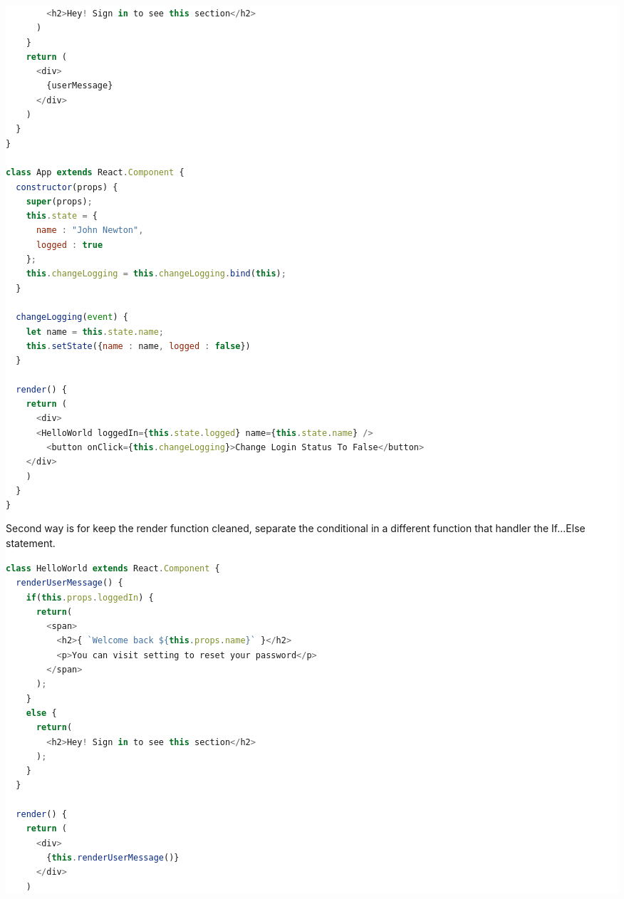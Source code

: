 ```javascript
        <h2>Hey! Sign in to see this section</h2>
      )
    }
    return (
      <div>
        {userMessage}
      </div>
    )
  }
}

class App extends React.Component {
  constructor(props) {
    super(props);
    this.state = {
      name : "John Newton", 
      logged : true
    };
    this.changeLogging = this.changeLogging.bind(this);
  }
  
  changeLogging(event) {
    let name = this.state.name;
    this.setState({name : name, logged : false})
  }
  
  render() {
    return (
      <div>
	  <HelloWorld loggedIn={this.state.logged} name={this.state.name} />
        <button onClick={this.changeLogging}>Change Login Status To False</button>
	</div>
    )
  }
}
```

Second way is for keep the render function cleaned, separate the conditional in a different function that handler the If...Else statement.

```javascript
class HelloWorld extends React.Component {
  renderUserMessage() {
    if(this.props.loggedIn) {
      return(
        <span>
          <h2>{ `Welcome back ${this.props.name}` }</h2>      
          <p>You can visit setting to reset your password</p>
        </span>
      );
    }
    else {
      return(
        <h2>Hey! Sign in to see this section</h2>
      );
    }
  }
  
  render() {
    return (
      <div>
        {this.renderUserMessage()}
      </div>
    )
```